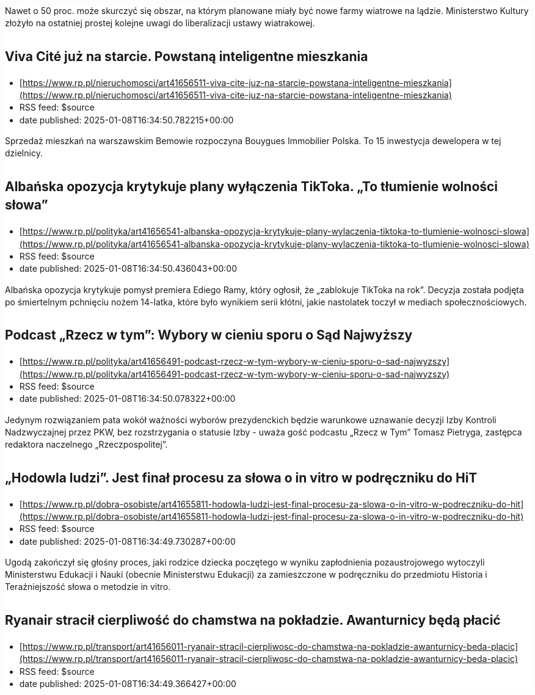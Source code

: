 Nawet o 50 proc. może skurczyć się obszar, na którym planowane miały być nowe farmy wiatrowe na lądzie. Ministerstwo Kultury złożyło na ostatniej prostej kolejne uwagi do liberalizacji ustawy wiatrakowej.

## Viva Cité już na starcie. Powstaną inteligentne mieszkania
 - [https://www.rp.pl/nieruchomosci/art41656511-viva-cite-juz-na-starcie-powstana-inteligentne-mieszkania](https://www.rp.pl/nieruchomosci/art41656511-viva-cite-juz-na-starcie-powstana-inteligentne-mieszkania)
 - RSS feed: $source
 - date published: 2025-01-08T16:34:50.782215+00:00

Sprzedaż mieszkań na warszawskim Bemowie rozpoczyna Bouygues Immobilier Polska. To 15 inwestycja dewelopera w tej dzielnicy.

## Albańska opozycja krytykuje plany wyłączenia TikToka.  „To tłumienie wolności słowa”
 - [https://www.rp.pl/polityka/art41656541-albanska-opozycja-krytykuje-plany-wylaczenia-tiktoka-to-tlumienie-wolnosci-slowa](https://www.rp.pl/polityka/art41656541-albanska-opozycja-krytykuje-plany-wylaczenia-tiktoka-to-tlumienie-wolnosci-slowa)
 - RSS feed: $source
 - date published: 2025-01-08T16:34:50.436043+00:00

Albańska opozycja krytykuje pomysł premiera Ediego Ramy, który ogłosił, że ​​„zablokuje TikToka na rok”. Decyzja została podjęta po śmiertelnym pchnięciu nożem 14-latka, które było wynikiem serii kłótni, jakie nastolatek toczył w mediach społecznościowych.

## Podcast „Rzecz w tym”: Wybory w cieniu sporu o Sąd Najwyższy
 - [https://www.rp.pl/polityka/art41656491-podcast-rzecz-w-tym-wybory-w-cieniu-sporu-o-sad-najwyzszy](https://www.rp.pl/polityka/art41656491-podcast-rzecz-w-tym-wybory-w-cieniu-sporu-o-sad-najwyzszy)
 - RSS feed: $source
 - date published: 2025-01-08T16:34:50.078322+00:00

Jedynym rozwiązaniem pata wokół ważności wyborów prezydenckich będzie warunkowe uznawanie decyzji Izby Kontroli Nadzwyczajnej przez PKW, bez rozstrzygania o statusie Izby - uważa gość podcastu „Rzecz w Tym” Tomasz Pietryga, zastępca redaktora naczelnego „Rzeczpospolitej”.

## „Hodowla ludzi”. Jest finał procesu za słowa o in vitro w podręczniku do HiT
 - [https://www.rp.pl/dobra-osobiste/art41655811-hodowla-ludzi-jest-final-procesu-za-slowa-o-in-vitro-w-podreczniku-do-hit](https://www.rp.pl/dobra-osobiste/art41655811-hodowla-ludzi-jest-final-procesu-za-slowa-o-in-vitro-w-podreczniku-do-hit)
 - RSS feed: $source
 - date published: 2025-01-08T16:34:49.730287+00:00

Ugodą zakończył się głośny proces, jaki rodzice dziecka poczętego w wyniku zapłodnienia pozaustrojowego wytoczyli Ministerstwu Edukacji i Nauki (obecnie Ministerstwu Edukacji) za zamieszczone w podręczniku do przedmiotu Historia i Teraźniejszość słowa o metodzie in vitro.

## Ryanair stracił cierpliwość do chamstwa na pokładzie. Awanturnicy będą płacić
 - [https://www.rp.pl/transport/art41656011-ryanair-stracil-cierpliwosc-do-chamstwa-na-pokladzie-awanturnicy-beda-placic](https://www.rp.pl/transport/art41656011-ryanair-stracil-cierpliwosc-do-chamstwa-na-pokladzie-awanturnicy-beda-placic)
 - RSS feed: $source
 - date published: 2025-01-08T16:34:49.366427+00:00
